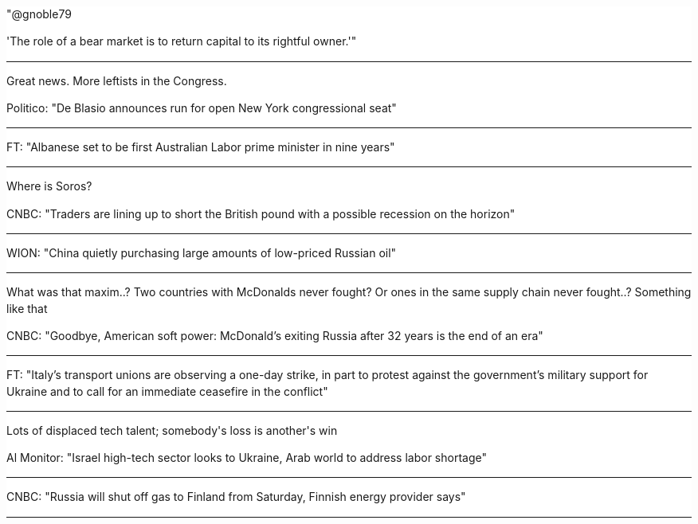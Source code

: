 
"@gnoble79

'The role of a bear market is to return capital to its rightful owner.'"

---

Great news. More leftists in the Congress.

Politico: "De Blasio announces run for open New York congressional seat"

---

FT: "Albanese set to be first Australian Labor prime minister in nine years"

---

Where is Soros?

CNBC: "Traders are lining up to short the British pound with a
possible recession on the horizon"

---

WION: "China quietly purchasing large amounts of low-priced Russian oil"

---

What was that maxim..? Two countries with McDonalds never fought? Or
ones in the same supply chain never fought..? Something like that

CNBC: "Goodbye, American soft power: McDonald’s exiting Russia after 32 years
is the end of an era"

---

FT: "Italy’s transport unions are observing a one-day strike, in part
to protest against the government’s military support for Ukraine and
to call for an immediate ceasefire in the conflict"

---

Lots of displaced tech talent; somebody's loss is another's win

Al Monitor: "Israel high-tech sector looks to Ukraine, Arab world to
address labor shortage"

---

CNBC: "Russia will shut off gas to Finland from Saturday, Finnish
energy provider says"

---

